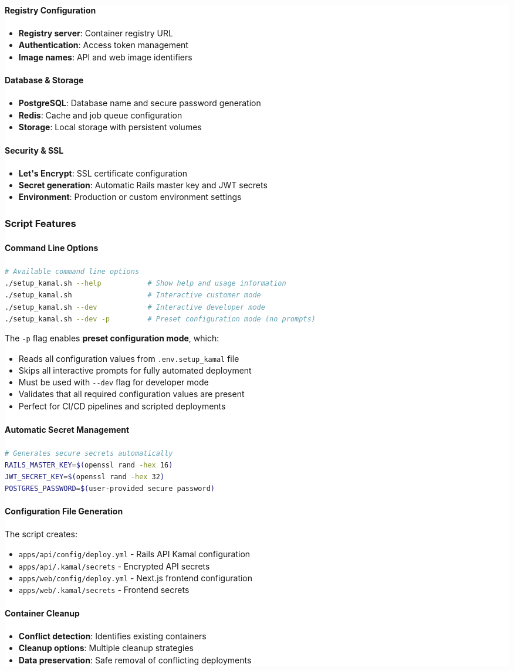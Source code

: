 #### Registry Configuration
- **Registry server**: Container registry URL
- **Authentication**: Access token management
- **Image names**: API and web image identifiers

#### Database & Storage
- **PostgreSQL**: Database name and secure password generation
- **Redis**: Cache and job queue configuration
- **Storage**: Local storage with persistent volumes

#### Security & SSL
- **Let's Encrypt**: SSL certificate configuration
- **Secret generation**: Automatic Rails master key and JWT secrets
- **Environment**: Production or custom environment settings

### Script Features

#### Command Line Options
```bash
# Available command line options
./setup_kamal.sh --help           # Show help and usage information
./setup_kamal.sh                  # Interactive customer mode
./setup_kamal.sh --dev            # Interactive developer mode
./setup_kamal.sh --dev -p         # Preset configuration mode (no prompts)
```

The `-p` flag enables **preset configuration mode**, which:
- Reads all configuration values from `.env.setup_kamal` file
- Skips all interactive prompts for fully automated deployment
- Must be used with `--dev` flag for developer mode
- Validates that all required configuration values are present
- Perfect for CI/CD pipelines and scripted deployments

#### Automatic Secret Management
```bash
# Generates secure secrets automatically
RAILS_MASTER_KEY=$(openssl rand -hex 16)
JWT_SECRET_KEY=$(openssl rand -hex 32)
POSTGRES_PASSWORD=$(user-provided secure password)
```

#### Configuration File Generation
The script creates:
- `apps/api/config/deploy.yml` - Rails API Kamal configuration
- `apps/api/.kamal/secrets` - Encrypted API secrets
- `apps/web/config/deploy.yml` - Next.js frontend configuration  
- `apps/web/.kamal/secrets` - Frontend secrets

#### Container Cleanup
- **Conflict detection**: Identifies existing containers
- **Cleanup options**: Multiple cleanup strategies
- **Data preservation**: Safe removal of conflicting deployments

